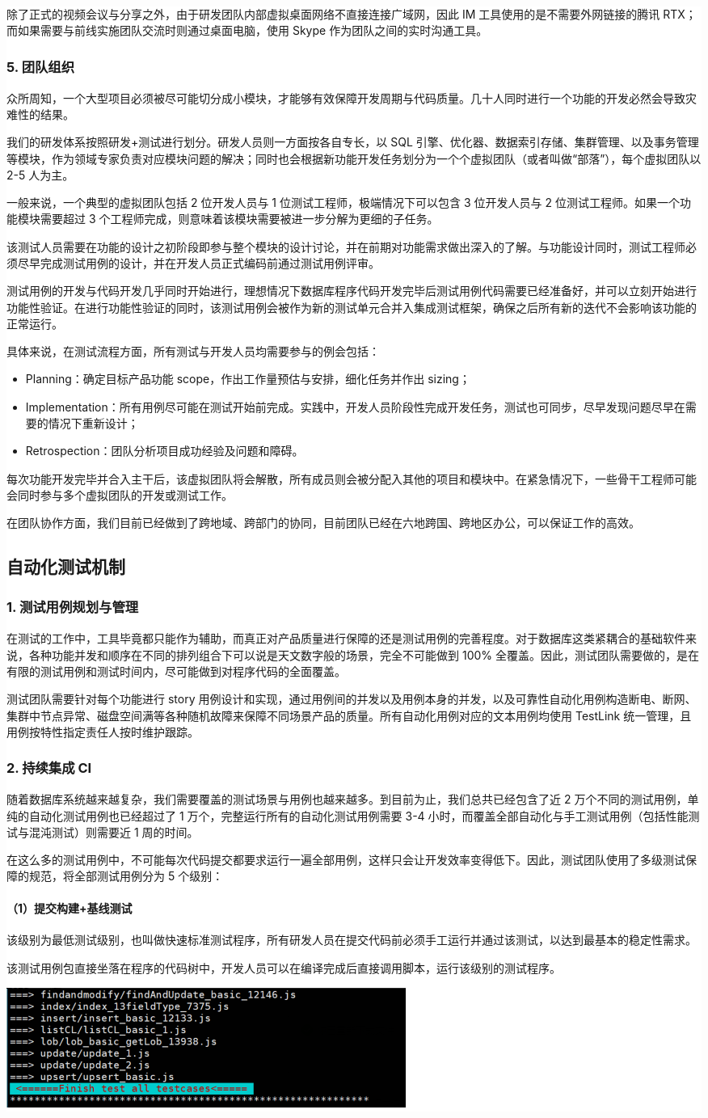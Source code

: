 除了正式的视频会议与分享之外，由于研发团队内部虚拟桌面网络不直接连接广域网，因此 IM 工具使用的是不需要外网链接的腾讯 RTX；而如果需要与前线实施团队交流时则通过桌面电脑，使用 Skype 作为团队之间的实时沟通工具。

### 5. 团队组织

众所周知，一个大型项目必须被尽可能切分成小模块，才能够有效保障开发周期与代码质量。几十人同时进行一个功能的开发必然会导致灾难性的结果。

我们的研发体系按照研发+测试进行划分。研发人员则一方面按各自专长，以 SQL 引擎、优化器、数据索引存储、集群管理、以及事务管理等模块，作为领域专家负责对应模块问题的解决；同时也会根据新功能开发任务划分为一个个虚拟团队（或者叫做“部落”），每个虚拟团队以 2-5 人为主。

一般来说，一个典型的虚拟团队包括 2 位开发人员与 1 位测试工程师，极端情况下可以包含 3 位开发人员与 2 位测试工程师。如果一个功能模块需要超过 3 个工程师完成，则意味着该模块需要被进一步分解为更细的子任务。

该测试人员需要在功能的设计之初阶段即参与整个模块的设计讨论，并在前期对功能需求做出深入的了解。与功能设计同时，测试工程师必须尽早完成测试用例的设计，并在开发人员正式编码前通过测试用例评审。

测试用例的开发与代码开发几乎同时开始进行，理想情况下数据库程序代码开发完毕后测试用例代码需要已经准备好，并可以立刻开始进行功能性验证。在进行功能性验证的同时，该测试用例会被作为新的测试单元合并入集成测试框架，确保之后所有新的迭代不会影响该功能的正常运行。

具体来说，在测试流程方面，所有测试与开发人员均需要参与的例会包括：

- Planning：确定目标产品功能 scope，作出工作量预估与安排，细化任务并作出 sizing；

- Implementation：所有用例尽可能在测试开始前完成。实践中，开发人员阶段性完成开发任务，测试也可同步，尽早发现问题尽早在需要的情况下重新设计；

- Retrospection：团队分析项目成功经验及问题和障碍。

每次功能开发完毕并合入主干后，该虚拟团队将会解散，所有成员则会被分配入其他的项目和模块中。在紧急情况下，一些骨干工程师可能会同时参与多个虚拟团队的开发或测试工作。

在团队协作方面，我们目前已经做到了跨地域、跨部门的协同，目前团队已经在六地跨国、跨地区办公，可以保证工作的高效。

## 自动化测试机制

### 1. 测试用例规划与管理

在测试的工作中，工具毕竟都只能作为辅助，而真正对产品质量进行保障的还是测试用例的完善程度。对于数据库这类紧耦合的基础软件来说，各种功能并发和顺序在不同的排列组合下可以说是天文数字般的场景，完全不可能做到 100% 全覆盖。因此，测试团队需要做的，是在有限的测试用例和测试时间内，尽可能做到对程序代码的全面覆盖。

测试团队需要针对每个功能进行 story 用例设计和实现，通过用例间的并发以及用例本身的并发，以及可靠性自动化用例构造断电、断网、集群中节点异常、磁盘空间满等各种随机故障来保障不同场景产品的质量。所有自动化用例对应的文本用例均使用 TestLink 统一管理，且用例按特性指定责任人按时维护跟踪。

### 2. 持续集成 CI

随着数据库系统越来越复杂，我们需要覆盖的测试场景与用例也越来越多。到目前为止，我们总共已经包含了近 2 万个不同的测试用例，单纯的自动化测试用例也已经超过了 1 万个，完整运行所有的自动化测试用例需要 3-4 小时，而覆盖全部自动化与手工测试用例（包括性能测试与混沌测试）则需要近 1 周的时间。

在这么多的测试用例中，不可能每次代码提交都要求运行一遍全部用例，这样只会让开发效率变得低下。因此，测试团队使用了多级测试保障的规范，将全部测试用例分为 5 个级别：

#### （1）提交构建+基线测试

该级别为最低测试级别，也叫做快速标准测试程序，所有研发人员在提交代码前必须手工运行并通过该测试，以达到最基本的稳定性需求。

该测试用例包直接坐落在程序的代码树中，开发人员可以在编译完成后直接调用脚本，运行该级别的测试程序。

![测试结果](./tc.04.01.04.001/08.jpg)
